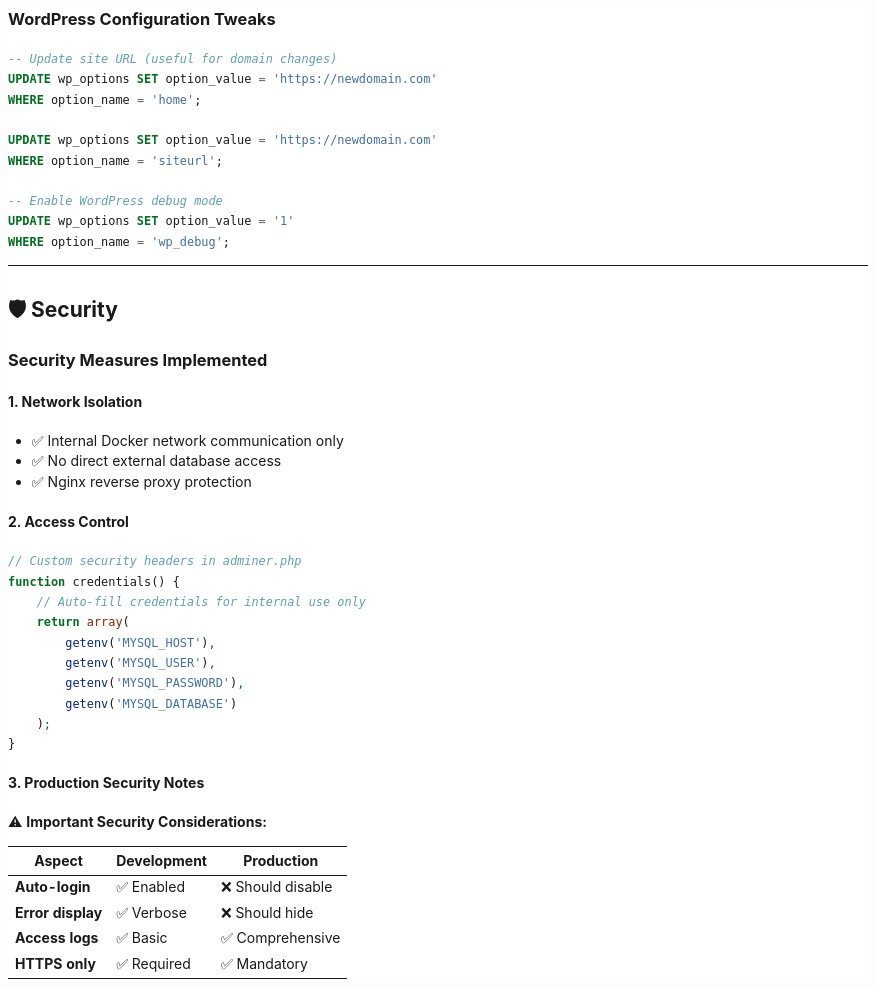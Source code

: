 ### WordPress Configuration Tweaks

```sql
-- Update site URL (useful for domain changes)
UPDATE wp_options SET option_value = 'https://newdomain.com' 
WHERE option_name = 'home';

UPDATE wp_options SET option_value = 'https://newdomain.com' 
WHERE option_name = 'siteurl';

-- Enable WordPress debug mode
UPDATE wp_options SET option_value = '1' 
WHERE option_name = 'wp_debug';
```

---

## 🛡️ Security

### Security Measures Implemented

#### 1. Network Isolation
- ✅ Internal Docker network communication only
- ✅ No direct external database access
- ✅ Nginx reverse proxy protection

#### 2. Access Control
```php
// Custom security headers in adminer.php
function credentials() {
    // Auto-fill credentials for internal use only
    return array(
        getenv('MYSQL_HOST'),
        getenv('MYSQL_USER'), 
        getenv('MYSQL_PASSWORD'),
        getenv('MYSQL_DATABASE')
    );
}
```

#### 3. Production Security Notes

⚠️ **Important Security Considerations:**

| Aspect | Development | Production |
|--------|-------------|------------|
| **Auto-login** | ✅ Enabled | ❌ Should disable |
| **Error display** | ✅ Verbose | ❌ Should hide |
| **Access logs** | ✅ Basic | ✅ Comprehensive |
| **HTTPS only** | ✅ Required | ✅ Mandatory |
